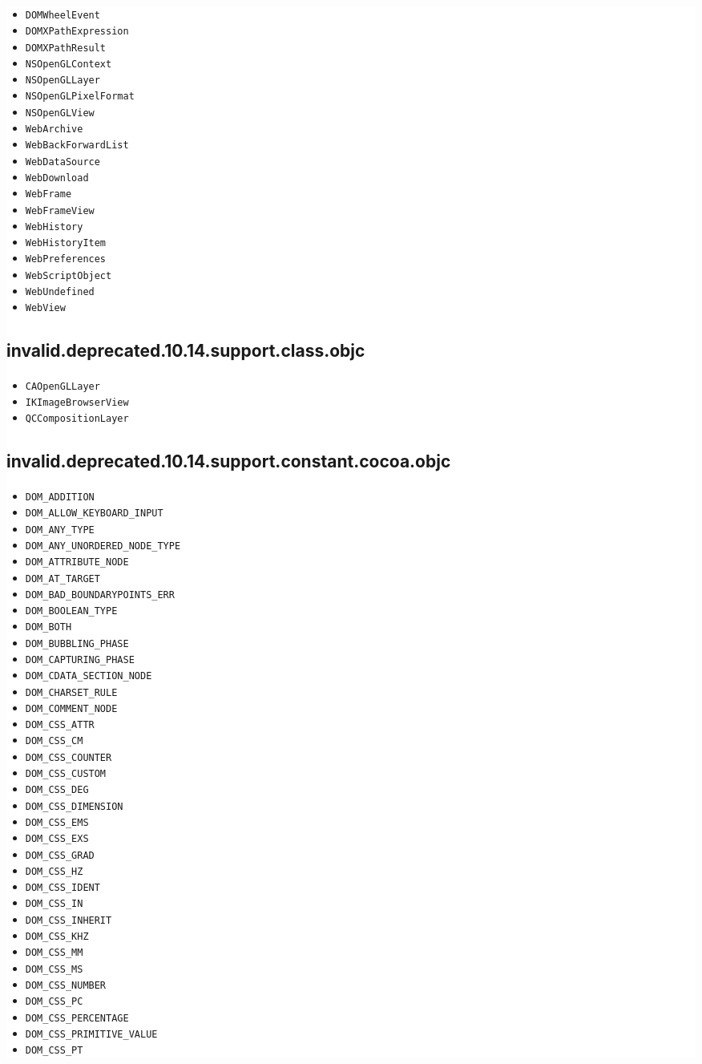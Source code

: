 - `DOMWheelEvent`
- `DOMXPathExpression`
- `DOMXPathResult`
- `NSOpenGLContext`
- `NSOpenGLLayer`
- `NSOpenGLPixelFormat`
- `NSOpenGLView`
- `WebArchive`
- `WebBackForwardList`
- `WebDataSource`
- `WebDownload`
- `WebFrame`
- `WebFrameView`
- `WebHistory`
- `WebHistoryItem`
- `WebPreferences`
- `WebScriptObject`
- `WebUndefined`
- `WebView`

## invalid.deprecated.10.14.support.class.objc

- `CAOpenGLLayer`
- `IKImageBrowserView`
- `QCCompositionLayer`

## invalid.deprecated.10.14.support.constant.cocoa.objc

- `DOM_ADDITION`
- `DOM_ALLOW_KEYBOARD_INPUT`
- `DOM_ANY_TYPE`
- `DOM_ANY_UNORDERED_NODE_TYPE`
- `DOM_ATTRIBUTE_NODE`
- `DOM_AT_TARGET`
- `DOM_BAD_BOUNDARYPOINTS_ERR`
- `DOM_BOOLEAN_TYPE`
- `DOM_BOTH`
- `DOM_BUBBLING_PHASE`
- `DOM_CAPTURING_PHASE`
- `DOM_CDATA_SECTION_NODE`
- `DOM_CHARSET_RULE`
- `DOM_COMMENT_NODE`
- `DOM_CSS_ATTR`
- `DOM_CSS_CM`
- `DOM_CSS_COUNTER`
- `DOM_CSS_CUSTOM`
- `DOM_CSS_DEG`
- `DOM_CSS_DIMENSION`
- `DOM_CSS_EMS`
- `DOM_CSS_EXS`
- `DOM_CSS_GRAD`
- `DOM_CSS_HZ`
- `DOM_CSS_IDENT`
- `DOM_CSS_IN`
- `DOM_CSS_INHERIT`
- `DOM_CSS_KHZ`
- `DOM_CSS_MM`
- `DOM_CSS_MS`
- `DOM_CSS_NUMBER`
- `DOM_CSS_PC`
- `DOM_CSS_PERCENTAGE`
- `DOM_CSS_PRIMITIVE_VALUE`
- `DOM_CSS_PT`